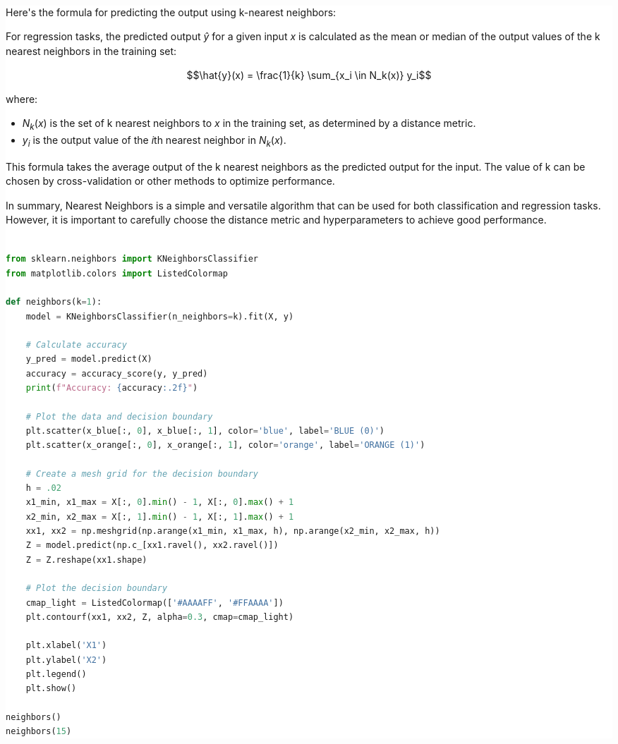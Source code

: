 Here's the formula for predicting the output using k-nearest neighbors:

For regression tasks, the predicted output $\hat{y}$ for a given input $x$ is calculated as the mean or median of the output values of the k nearest neighbors in the training set:

$$\hat{y}(x) = \frac{1}{k} \sum_{x_i \in N_k(x)} y_i$$

where:

- $N_k(x)$ is the set of k nearest neighbors to $x$ in the training set, as determined by a distance metric.
- $y_i$ is the output value of the $i$th nearest neighbor in $N_k(x)$.

This formula takes the average output of the k nearest neighbors as the predicted output for the input. The value of k can be chosen by cross-validation or other methods to optimize performance.

In summary, Nearest Neighbors is a simple and versatile algorithm that can be used for both classification and regression tasks. However, it is important to carefully choose the distance metric and hyperparameters to achieve good performance.


```python

from sklearn.neighbors import KNeighborsClassifier
from matplotlib.colors import ListedColormap

def neighbors(k=1):
    model = KNeighborsClassifier(n_neighbors=k).fit(X, y)

    # Calculate accuracy
    y_pred = model.predict(X)
    accuracy = accuracy_score(y, y_pred)
    print(f"Accuracy: {accuracy:.2f}")

    # Plot the data and decision boundary
    plt.scatter(x_blue[:, 0], x_blue[:, 1], color='blue', label='BLUE (0)')
    plt.scatter(x_orange[:, 0], x_orange[:, 1], color='orange', label='ORANGE (1)')

    # Create a mesh grid for the decision boundary
    h = .02
    x1_min, x1_max = X[:, 0].min() - 1, X[:, 0].max() + 1
    x2_min, x2_max = X[:, 1].min() - 1, X[:, 1].max() + 1
    xx1, xx2 = np.meshgrid(np.arange(x1_min, x1_max, h), np.arange(x2_min, x2_max, h))
    Z = model.predict(np.c_[xx1.ravel(), xx2.ravel()])
    Z = Z.reshape(xx1.shape)

    # Plot the decision boundary
    cmap_light = ListedColormap(['#AAAAFF', '#FFAAAA'])
    plt.contourf(xx1, xx2, Z, alpha=0.3, cmap=cmap_light)

    plt.xlabel('X1')
    plt.ylabel('X2')
    plt.legend()
    plt.show()

neighbors()
neighbors(15)
```
